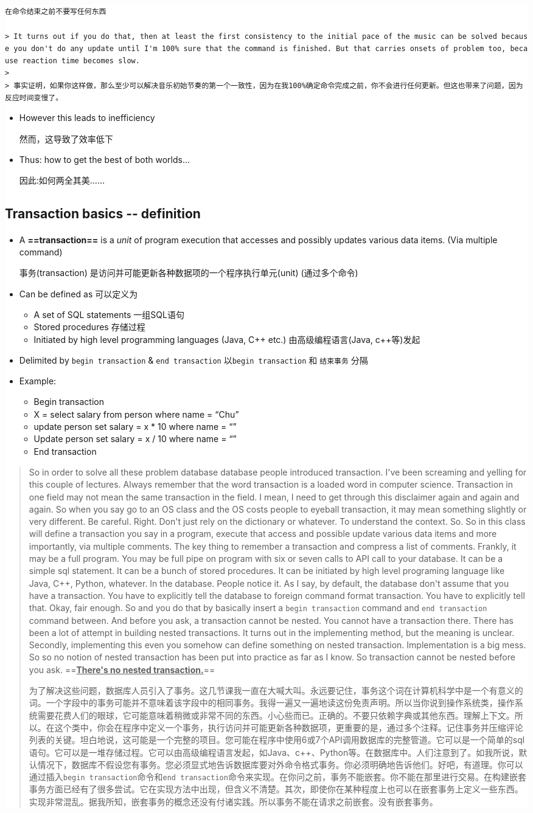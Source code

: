     在命令结束之前不要写任何东西

    > It turns out if you do that, then at least the first consistency to the initial pace of the music can be solved because you don't do any update until I'm 100% sure that the command is finished. But that carries onsets of problem too, because reaction time becomes slow.
    >
    > 事实证明，如果你这样做，那么至少可以解决音乐初始节奏的第一个一致性，因为在我100%确定命令完成之前，你不会进行任何更新。但这也带来了问题，因为反应时间变慢了。

* However this leads to inefficiency

  然而，这导致了效率低下

* Thus: how to get the best of both worlds…

  因此:如何两全其美……





## Transaction basics -- definition

* A **==transaction==** is a *unit* of program execution that accesses and possibly updates various data items. (Via multiple command)

  事务(transaction) 是访问并可能更新各种数据项的一个程序执行单元(unit)  (通过多个命令)

* Can be defined as 可以定义为
  * A set of SQL statements 一组SQL语句
  * Stored procedures 存储过程
  * Initiated by high level programming languages (Java, C++ etc.) 由高级编程语言(Java, c++等)发起

* Delimited by `begin transaction` & `end transaction`  以`begin transaction` 和 `结束事务` 分隔

* Example:
  * Begin transaction
  * X = select salary from person where name = “Chu”
  * update person set salary = x * 10 where name = “”
  * Update person set salary = x / 10 where name = “”
  * End transaction

>So in order to solve all these problem database database people introduced transaction. I've been screaming and yelling for this couple of lectures. Always remember that the word transaction is a loaded word in computer science. Transaction in one field may not mean the same transaction in the field. I mean, I need to get through this disclaimer again and again and again. So when you say go to an OS class and the OS costs people to eyeball transaction, it may mean something slightly or very different. Be careful. Right. Don't just rely on the dictionary or whatever. To understand the context. So. So in this class will define a transaction you say in a program, execute that access and possible update various data items and more importantly, via multiple comments. The key thing to remember a transaction and compress a list of comments. Frankly, it may be a full program. You may be full pipe on program with six or seven calls to API call to your database.  It can be a simple sql statement. It can be a bunch of stored procedures. It can be initiated by high level programing language like Java, C++, Python, whatever. In the database. People notice it. As I say, by default, the database don't assume that you have a transaction. You have to explicitly tell the database to foreign command format transaction. You have to explicitly tell that. Okay, fair enough. So and you do that by basically insert a `begin transaction` command and `end transaction` command between. And before you ask, a transaction cannot be nested. You cannot have a transaction there. There has been a lot of attempt in building nested transactions. It turns out in the implementing method, but the meaning is unclear. Secondly, implementing this even you somehow can define something on nested transaction. Implementation is a big mess. So so no notion of nested transaction has been put into practice as far as I know. So transaction cannot be nested before you ask. ==**<u>There's no nested transaction.</u>**== 
>
>为了解决这些问题，数据库人员引入了事务。这几节课我一直在大喊大叫。永远要记住，事务这个词在计算机科学中是一个有意义的词。一个字段中的事务可能并不意味着该字段中的相同事务。我得一遍又一遍地读这份免责声明。所以当你说到操作系统类，操作系统需要花费人们的眼球，它可能意味着稍微或非常不同的东西。小心些而已。正确的。不要只依赖字典或其他东西。理解上下文。所以。在这个类中，你会在程序中定义一个事务，执行访问并可能更新各种数据项，更重要的是，通过多个注释。记住事务并压缩评论列表的关键。坦白地说，这可能是一个完整的项目。您可能在程序中使用6或7个API调用数据库的完整管道。它可以是一个简单的sql语句。它可以是一堆存储过程。它可以由高级编程语言发起，如Java、c++、Python等。在数据库中。人们注意到了。如我所说，默认情况下，数据库不假设您有事务。您必须显式地告诉数据库要对外命令格式事务。你必须明确地告诉他们。好吧，有道理。你可以通过插入`begin transaction`命令和`end transaction`命令来实现。在你问之前，事务不能嵌套。你不能在那里进行交易。在构建嵌套事务方面已经有了很多尝试。它在实现方法中出现，但含义不清楚。其次，即使你在某种程度上也可以在嵌套事务上定义一些东西。实现非常混乱。据我所知，嵌套事务的概念还没有付诸实践。所以事务不能在请求之前嵌套。没有嵌套事务。